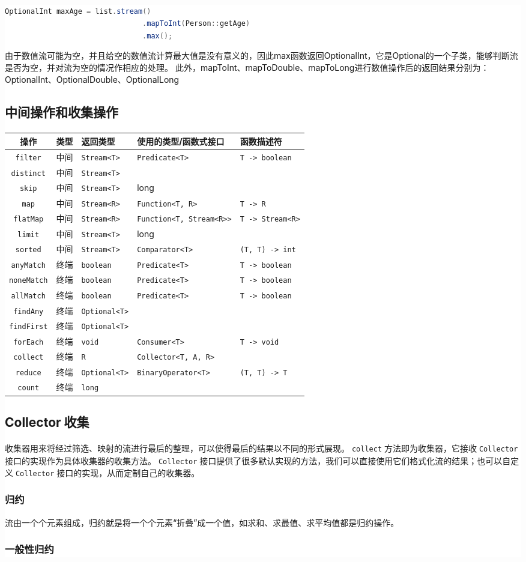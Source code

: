 ```java
OptionalInt maxAge = list.stream()
                                .mapToInt(Person::getAge)
                                .max();
```

由于数值流可能为空，并且给空的数值流计算最大值是没有意义的，因此max函数返回OptionalInt，它是Optional的一个子类，能够判断流是否为空，并对流为空的情况作相应的处理。
此外，mapToInt、mapToDouble、mapToLong进行数值操作后的返回结果分别为：OptionalInt、OptionalDouble、OptionalLong

## 中间操作和收集操作

| 操作 | 类型 | 返回类型 | 使用的类型/函数式接口 | 函数描述符 |
|:-----:|:--------|:-------|:-------|:-------|
| `filter` | 中间 | `Stream<T>` | `Predicate<T>` | `T -> boolean` |
| `distinct` | 中间 | `Stream<T>` |  |  |
| `skip` | 中间 | `Stream<T>` | long |  |
| `map` | 中间 | `Stream<R>` | `Function<T, R>` | `T -> R` |
| `flatMap` | 中间 | `Stream<R>` | `Function<T, Stream<R>>` | `T -> Stream<R>` |
| `limit` | 中间 | `Stream<T>` | long  | |
| `sorted` | 中间 | `Stream<T>` | `Comparator<T>` | `(T, T) -> int` |
| `anyMatch` | 终端 | `boolean` | `Predicate<T>` | `T -> boolean` |
| `noneMatch` | 终端 | `boolean` | `Predicate<T>` | `T -> boolean` |
| `allMatch` | 终端 | `boolean` | `Predicate<T>` | `T -> boolean` |
| `findAny` | 终端 | `Optional<T>` | |  |
| `findFirst` | 终端 | `Optional<T>` | |  |
| `forEach` | 终端 | `void` | `Consumer<T>` | `T -> void` |
| `collect` | 终端 | `R` | `Collector<T, A, R>` |  |
| `reduce` | 终端 | `Optional<T>` | `BinaryOperator<T>` | `(T, T) -> T` |
| `count` | 终端 | `long` | | |

## Collector 收集

收集器用来将经过筛选、映射的流进行最后的整理，可以使得最后的结果以不同的形式展现。
`collect` 方法即为收集器，它接收 `Collector` 接口的实现作为具体收集器的收集方法。
`Collector` 接口提供了很多默认实现的方法，我们可以直接使用它们格式化流的结果；也可以自定义 `Collector` 接口的实现，从而定制自己的收集器。

### 归约

流由一个个元素组成，归约就是将一个个元素“折叠”成一个值，如求和、求最值、求平均值都是归约操作。

### 一般性归约
